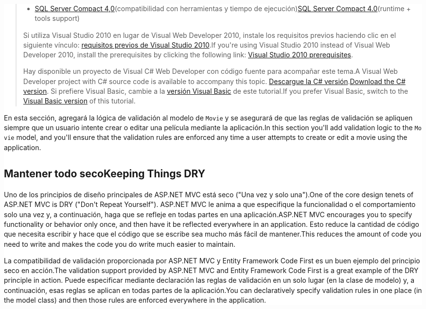> - <span data-ttu-id="8aa17-113">[SQL Server Compact 4,0](https://www.microsoft.com/web/gallery/install.aspx?appid=SQLCE;SQLCEVSTools_4_0)(compatibilidad con herramientas y tiempo de ejecución)</span><span class="sxs-lookup"><span data-stu-id="8aa17-113">[SQL Server Compact 4.0](https://www.microsoft.com/web/gallery/install.aspx?appid=SQLCE;SQLCEVSTools_4_0)(runtime + tools support)</span></span>
> 
> <span data-ttu-id="8aa17-114">Si utiliza Visual Studio 2010 en lugar de Visual Web Developer 2010, instale los requisitos previos haciendo clic en el siguiente vínculo: [requisitos previos de Visual Studio 2010](https://www.microsoft.com/web/gallery/install.aspx?appsxml=&amp;appid=VS2010SP1Pack).</span><span class="sxs-lookup"><span data-stu-id="8aa17-114">If you're using Visual Studio 2010 instead of Visual Web Developer 2010, install the prerequisites by clicking the following link: [Visual Studio 2010 prerequisites](https://www.microsoft.com/web/gallery/install.aspx?appsxml=&amp;appid=VS2010SP1Pack).</span></span>
> 
> <span data-ttu-id="8aa17-115">Hay disponible un proyecto de Visual C# Web Developer con código fuente para acompañar este tema.</span><span class="sxs-lookup"><span data-stu-id="8aa17-115">A Visual Web Developer project with C# source code is available to accompany this topic.</span></span> <span data-ttu-id="8aa17-116">[Descargue la C# versión](https://code.msdn.microsoft.com/Introduction-to-MVC-3-10d1b098).</span><span class="sxs-lookup"><span data-stu-id="8aa17-116">[Download the C# version](https://code.msdn.microsoft.com/Introduction-to-MVC-3-10d1b098).</span></span> <span data-ttu-id="8aa17-117">Si prefiere Visual Basic, cambie a la [versión Visual Basic](../vb/intro-to-aspnet-mvc-3.md) de este tutorial.</span><span class="sxs-lookup"><span data-stu-id="8aa17-117">If you prefer Visual Basic, switch to the [Visual Basic version](../vb/intro-to-aspnet-mvc-3.md) of this tutorial.</span></span>

<span data-ttu-id="8aa17-118">En esta sección, agregará la lógica de validación al modelo de `Movie` y se asegurará de que las reglas de validación se apliquen siempre que un usuario intente crear o editar una película mediante la aplicación.</span><span class="sxs-lookup"><span data-stu-id="8aa17-118">In this section you'll add validation logic to the `Movie` model, and you'll ensure that the validation rules are enforced any time a user attempts to create or edit a movie using the application.</span></span>

## <a name="keeping-things-dry"></a><span data-ttu-id="8aa17-119">Mantener todo seco</span><span class="sxs-lookup"><span data-stu-id="8aa17-119">Keeping Things DRY</span></span>

<span data-ttu-id="8aa17-120">Uno de los principios de diseño principales de ASP.NET MVC está seco ("Una vez y solo una").</span><span class="sxs-lookup"><span data-stu-id="8aa17-120">One of the core design tenets of ASP.NET MVC is DRY ("Don't Repeat Yourself").</span></span> <span data-ttu-id="8aa17-121">ASP.NET MVC le anima a que especifique la funcionalidad o el comportamiento solo una vez y, a continuación, haga que se refleje en todas partes en una aplicación.</span><span class="sxs-lookup"><span data-stu-id="8aa17-121">ASP.NET MVC encourages you to specify functionality or behavior only once, and then have it be reflected everywhere in an application.</span></span> <span data-ttu-id="8aa17-122">Esto reduce la cantidad de código que necesita escribir y hace que el código que se escribe sea mucho más fácil de mantener.</span><span class="sxs-lookup"><span data-stu-id="8aa17-122">This reduces the amount of code you need to write and makes the code you do write much easier to maintain.</span></span>

<span data-ttu-id="8aa17-123">La compatibilidad de validación proporcionada por ASP.NET MVC y Entity Framework Code First es un buen ejemplo del principio seco en acción.</span><span class="sxs-lookup"><span data-stu-id="8aa17-123">The validation support provided by ASP.NET MVC and Entity Framework Code First is a great example of the DRY principle in action.</span></span> <span data-ttu-id="8aa17-124">Puede especificar mediante declaración las reglas de validación en un solo lugar (en la clase de modelo) y, a continuación, esas reglas se aplican en todas partes de la aplicación.</span><span class="sxs-lookup"><span data-stu-id="8aa17-124">You can declaratively specify validation rules in one place (in the model class) and then those rules are enforced everywhere in the application.</span></span>
